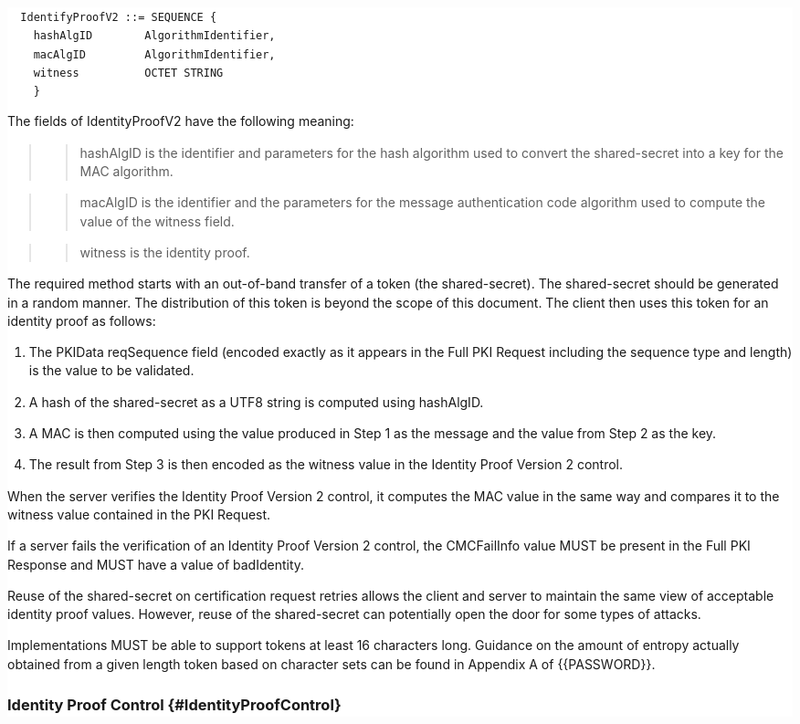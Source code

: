 ~~~
  IdentifyProofV2 ::= SEQUENCE {
    hashAlgID        AlgorithmIdentifier,
    macAlgID         AlgorithmIdentifier,
    witness          OCTET STRING
    }
~~~

The fields of IdentityProofV2 have the following meaning:

>> hashAlgID is the identifier and parameters for the hash algorithm
   used to convert the shared-secret into a key for the MAC
   algorithm.

>> macAlgID is the identifier and the parameters for the message
   authentication code algorithm used to compute the value of the
   witness field.

>> witness is the identity proof.

The required method starts with an out-of-band transfer of a token
(the shared-secret). The shared-secret should be generated in a
random manner. The distribution of this token is beyond the scope of
this document. The client then uses this token for an identity proof
as follows:

1. The PKIData reqSequence field (encoded exactly as it appears in
   the Full PKI Request including the sequence type and length) is
   the value to be validated.

2. A hash of the shared-secret as a UTF8 string is computed using
   hashAlgID.

3. A MAC is then computed using the value produced in Step 1 as the
   message and the value from Step 2 as the key.

4. The result from Step 3 is then encoded as the witness value in
   the Identity Proof Version 2 control.

When the server verifies the Identity Proof Version 2 control, it
computes the MAC value in the same way and compares it to the witness
value contained in the PKI Request.

If a server fails the verification of an Identity Proof Version 2
control, the CMCFailInfo value MUST be present in the Full PKI
Response and MUST have a value of badIdentity.

Reuse of the shared-secret on certification request retries allows
the client and server to maintain the same view of acceptable
identity proof values. However, reuse of the shared-secret can
potentially open the door for some types of attacks.

Implementations MUST be able to support tokens at least 16 characters
long. Guidance on the amount of entropy actually obtained from a
given length token based on character sets can be found in Appendix A
of {{PASSWORD}}.

### Identity Proof Control {#IdentityProofControl}
